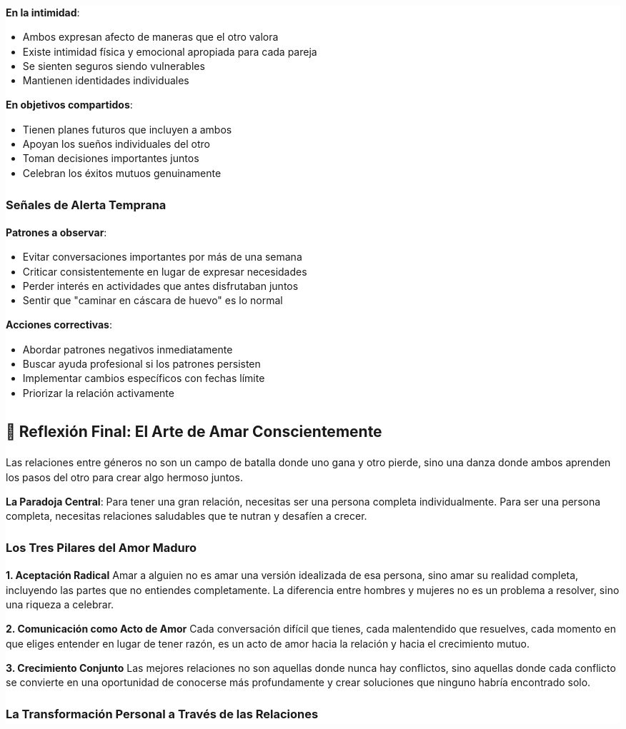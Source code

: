 **En la intimidad**:

* Ambos expresan afecto de maneras que el otro valora
* Existe intimidad física y emocional apropiada para cada pareja
* Se sienten seguros siendo vulnerables
* Mantienen identidades individuales

**En objetivos compartidos**:

* Tienen planes futuros que incluyen a ambos
* Apoyan los sueños individuales del otro
* Toman decisiones importantes juntos
* Celebran los éxitos mutuos genuinamente

### Señales de Alerta Temprana

**Patrones a observar**:

* Evitar conversaciones importantes por más de una semana
* Criticar consistentemente en lugar de expresar necesidades
* Perder interés en actividades que antes disfrutaban juntos
* Sentir que "caminar en cáscara de huevo" es lo normal

**Acciones correctivas**:

* Abordar patrones negativos inmediatamente
* Buscar ayuda profesional si los patrones persisten
* Implementar cambios específicos con fechas límite
* Priorizar la relación activamente

## 🌅 Reflexión Final: El Arte de Amar Conscientemente

Las relaciones entre géneros no son un campo de batalla donde uno gana y otro pierde, sino una danza donde ambos aprenden los pasos del otro para crear algo hermoso juntos.

**La Paradoja Central**: Para tener una gran relación, necesitas ser una persona completa individualmente. Para ser una persona completa, necesitas relaciones saludables que te nutran y desafíen a crecer.

### Los Tres Pilares del Amor Maduro

**1. Aceptación Radical** Amar a alguien no es amar una versión idealizada de esa persona, sino amar su realidad completa, incluyendo las partes que no entiendes completamente. La diferencia entre hombres y mujeres no es un problema a resolver, sino una riqueza a celebrar.

**2. Comunicación como Acto de Amor** Cada conversación difícil que tienes, cada malentendido que resuelves, cada momento en que eliges entender en lugar de tener razón, es un acto de amor hacia la relación y hacia el crecimiento mutuo.

**3. Crecimiento Conjunto** Las mejores relaciones no son aquellas donde nunca hay conflictos, sino aquellas donde cada conflicto se convierte en una oportunidad de conocerse más profundamente y crear soluciones que ninguno habría encontrado solo.

### La Transformación Personal a Través de las Relaciones
